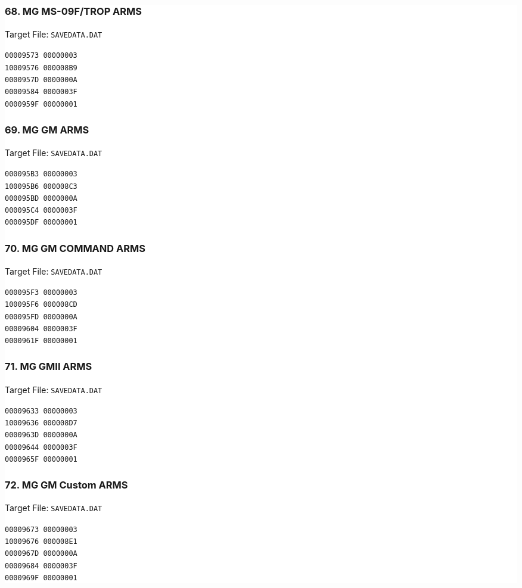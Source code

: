 ### 68. MG MS-09F/TROP ARMS

Target File: `SAVEDATA.DAT`

```
00009573 00000003
10009576 000008B9
0000957D 0000000A
00009584 0000003F
0000959F 00000001
```

### 69. MG GM ARMS

Target File: `SAVEDATA.DAT`

```
000095B3 00000003
100095B6 000008C3
000095BD 0000000A
000095C4 0000003F
000095DF 00000001
```

### 70. MG GM COMMAND ARMS

Target File: `SAVEDATA.DAT`

```
000095F3 00000003
100095F6 000008CD
000095FD 0000000A
00009604 0000003F
0000961F 00000001
```

### 71. MG GMII ARMS

Target File: `SAVEDATA.DAT`

```
00009633 00000003
10009636 000008D7
0000963D 0000000A
00009644 0000003F
0000965F 00000001
```

### 72. MG GM Custom ARMS

Target File: `SAVEDATA.DAT`

```
00009673 00000003
10009676 000008E1
0000967D 0000000A
00009684 0000003F
0000969F 00000001
```
